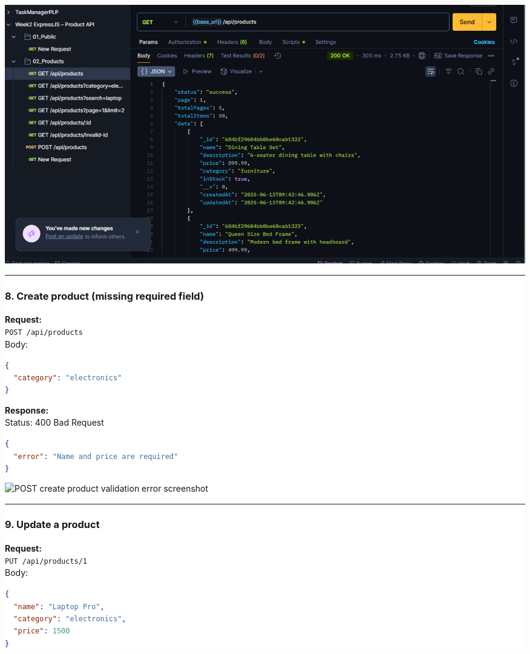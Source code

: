 ![POST create product screenshot](screenshots/GET-api-products.PNG)

---

### 8. Create product (missing required field)

**Request:**  
`POST /api/products`  
Body:
```json
{
  "category": "electronics"
}
```

**Response:**  
Status: 400 Bad Request  
```json
{
  "error": "Name and price are required"
}
```
![POST create product validation error screenshot](screenshots/post-create-product-error.png)

---

### 9. Update a product

**Request:**  
`PUT /api/products/1`  
Body:
```json
{
  "name": "Laptop Pro",
  "category": "electronics",
  "price": 1500
}
```

